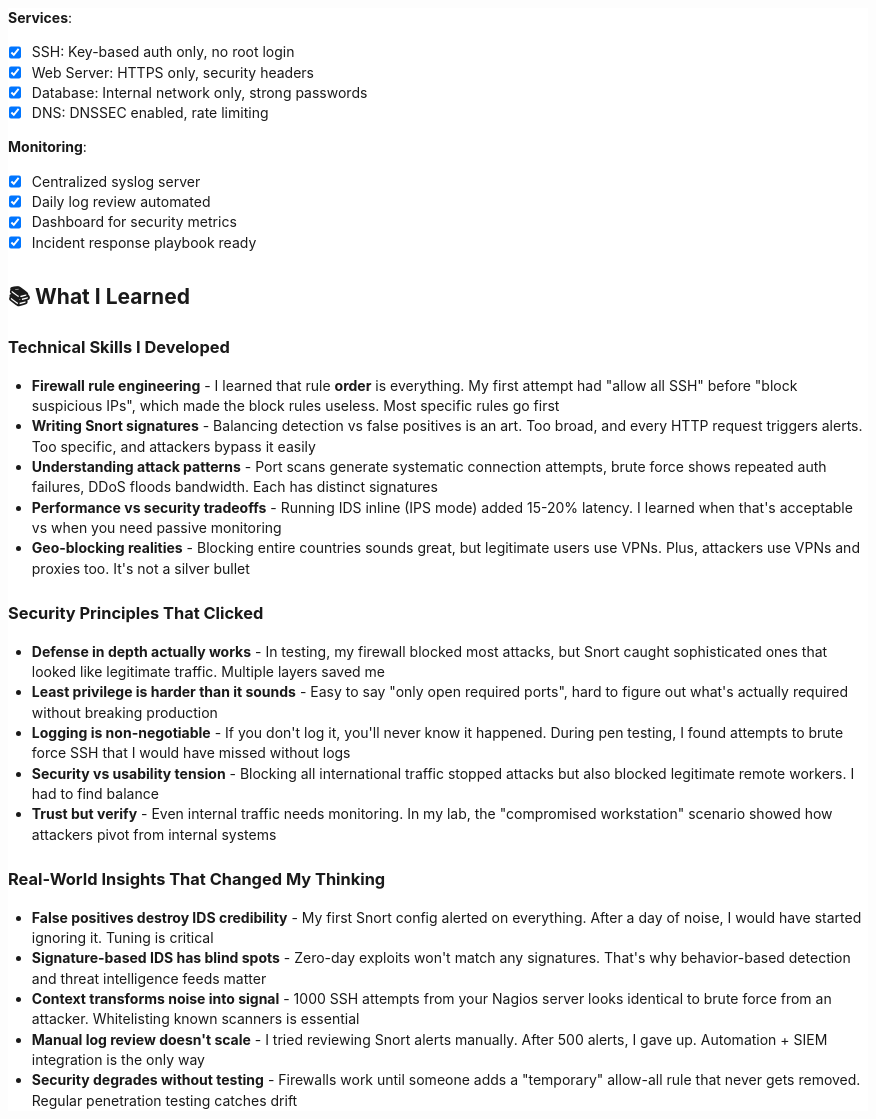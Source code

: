 **Services**:
- [x] SSH: Key-based auth only, no root login
- [x] Web Server: HTTPS only, security headers
- [x] Database: Internal network only, strong passwords
- [x] DNS: DNSSEC enabled, rate limiting

**Monitoring**:
- [x] Centralized syslog server
- [x] Daily log review automated
- [x] Dashboard for security metrics
- [x] Incident response playbook ready

## 📚 What I Learned

### Technical Skills I Developed

- **Firewall rule engineering** - I learned that rule **order** is everything. My first attempt had "allow all SSH" before "block suspicious IPs", which made the block rules useless. Most specific rules go first
- **Writing Snort signatures** - Balancing detection vs false positives is an art. Too broad, and every HTTP request triggers alerts. Too specific, and attackers bypass it easily
- **Understanding attack patterns** - Port scans generate systematic connection attempts, brute force shows repeated auth failures, DDoS floods bandwidth. Each has distinct signatures
- **Performance vs security tradeoffs** - Running IDS inline (IPS mode) added 15-20% latency. I learned when that's acceptable vs when you need passive monitoring
- **Geo-blocking realities** - Blocking entire countries sounds great, but legitimate users use VPNs. Plus, attackers use VPNs and proxies too. It's not a silver bullet

### Security Principles That Clicked

- **Defense in depth actually works** - In testing, my firewall blocked most attacks, but Snort caught sophisticated ones that looked like legitimate traffic. Multiple layers saved me
- **Least privilege is harder than it sounds** - Easy to say "only open required ports", hard to figure out what's actually required without breaking production
- **Logging is non-negotiable** - If you don't log it, you'll never know it happened. During pen testing, I found attempts to brute force SSH that I would have missed without logs
- **Security vs usability tension** - Blocking all international traffic stopped attacks but also blocked legitimate remote workers. I had to find balance
- **Trust but verify** - Even internal traffic needs monitoring. In my lab, the "compromised workstation" scenario showed how attackers pivot from internal systems

### Real-World Insights That Changed My Thinking

- **False positives destroy IDS credibility** - My first Snort config alerted on everything. After a day of noise, I would have started ignoring it. Tuning is critical
- **Signature-based IDS has blind spots** - Zero-day exploits won't match any signatures. That's why behavior-based detection and threat intelligence feeds matter
- **Context transforms noise into signal** - 1000 SSH attempts from your Nagios server looks identical to brute force from an attacker. Whitelisting known scanners is essential
- **Manual log review doesn't scale** - I tried reviewing Snort alerts manually. After 500 alerts, I gave up. Automation + SIEM integration is the only way
- **Security degrades without testing** - Firewalls work until someone adds a "temporary" allow-all rule that never gets removed. Regular penetration testing catches drift
